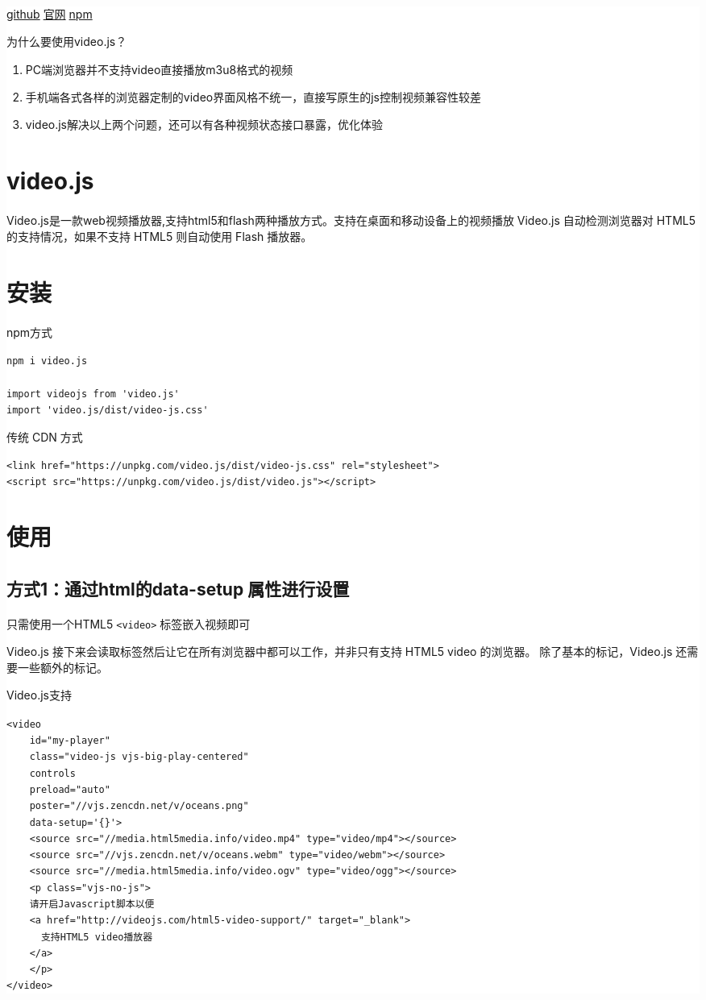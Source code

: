 
[github](https://github.com/videojs/video.js)
[官网](https://videojs.com/)
[npm](https://www.npmjs.com/package/video.js)


为什么要使用video.js？

1. PC端浏览器并不支持video直接播放m3u8格式的视频

2. 手机端各式各样的浏览器定制的video界面风格不统一，直接写原生的js控制视频兼容性较差

3. video.js解决以上两个问题，还可以有各种视频状态接口暴露，优化体验


# video.js

Video.js是一款web视频播放器,支持html5和flash两种播放方式。支持在桌面和移动设备上的视频播放
Video.js 自动检测浏览器对 HTML5 的支持情况，如果不支持 HTML5 则自动使用 Flash 播放器。


# 安装

npm方式
```
npm i video.js

import videojs from 'video.js'
import 'video.js/dist/video-js.css'
```

传统 CDN 方式
```
<link href="https://unpkg.com/video.js/dist/video-js.css" rel="stylesheet">
<script src="https://unpkg.com/video.js/dist/video.js"></script>
```

# 使用

## 方式1：通过html的data-setup 属性进行设置
只需使用一个HTML5 `<video>` 标签嵌入视频即可

 Video.js 接下来会读取标签然后让它在所有浏览器中都可以工作，并非只有支持 HTML5 video 的浏览器。
 除了基本的标记，Video.js 还需要一些额外的标记。
 
 Video.js支持<video>元素的所有属性（如控件，预加载等），但它也支持它自己的选项。 有两种方法可以创建Video.js播放器并传递选项，
 但它们都以具有属性class ="video-js"的标准<video>元素开头：
```
<video
    id="my-player"
    class="video-js vjs-big-play-centered"
    controls
    preload="auto"
    poster="//vjs.zencdn.net/v/oceans.png"
    data-setup='{}'>
    <source src="//media.html5media.info/video.mp4" type="video/mp4"></source>
    <source src="//vjs.zencdn.net/v/oceans.webm" type="video/webm"></source>
    <source src="//media.html5media.info/video.ogv" type="video/ogg"></source>
    <p class="vjs-no-js">
    请开启Javascript脚本以便
    <a href="http://videojs.com/html5-video-support/" target="_blank">
      支持HTML5 video播放器
    </a>
    </p>
</video>
```